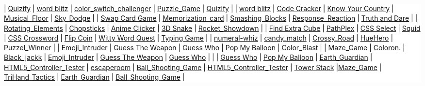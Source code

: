 | [Quizify](https://github.com/kunjgit/GameZone/tree/main/Quizify)                                                 | [word blitz](https://github.com/kunjgit/GameZone/tree/main/word_blitz)                                  | [color_switch_challenger](https://github.com/kunjgit/GameZone/tree/main/color_switch_challenger)             | [Puzzle_Game](https://github.com/kunjgit/GameZone/tree/main/Games/Puzzle_Game)                                     | [Quizify](https://github.com/kunjgit/GameZone/tree/main/Quizify)                                            |
| [word blitz](https://github.com/kunjgit/GameZone/tree/main/word_blitz)                                           | [Code Cracker](https://github.com/kunjgit/GameZone/tree/main/Code_Cracker)                              | [Know Your Country](https://github.com/kunjgit/GameZone/tree/main/Games/Know_Your_Country)                   | [Musical_Floor](https://github.com/kunjgit/GameZone/tree/main/Games/Musical_Floor)                                 | [Sky_Dodge](https://github.com/kunjgit/GameZone/tree/main/Sky_Dodge)                                        |
| [Swap Card Game](https://github.com/kunjgit/GameZone/tree/main/Games/Swap-Card-Game)                             | [Memorization_card](https://github.com/kunjgit/GameZone/tree/main/Games/Memorization_card)              | [Smashing_Blocks](https://github.com/kunjgit/GameZone/tree/main/Games/Smashing_Blocks)                       | [Response_Reaction](https://github.com/kunjgit/GameZone/tree/main/Games/Response_Reaction)                         | [Truth and Dare](https://github.com/kunjgit/GameZone/tree/main/Games/Truth_And_Dare)                        |
| [Rotating_Elements](https://github.com/tanujbordikar/GameZone/tree/Rotating_Elements)                            | [Chopsticks](https://github.com/kunjgit/GameZone/tree/main/Games/Chopsticks)                            | [Anime Clicker](https://github.com/kunjgit/GameZone/tree/main/Games/Anime_Clicker)                           | [3D Snake](https://github.com/kunjgit/GameZone/tree/main/Games/3d_Snake)                                           | [Rocket_Showdown](https://github.com/tanujbordikar/GameZone/tree/Rocket_Showdown)                           |
| [Find Extra Cube](https://github.com/kunjgit/GameZone/tree/main/Games/Find_Extra_Cube)                           | [PathPlex](https://github.com/kunjgit/GameZone/tree/main/Games/Pathplex)                                | [CSS Select](https://github.com/kunjgit/GameZone/tree/main/Games/CSS_Select)                                 | [Squid](https://github.com/kunjgit/GameZone/tree/main/Games/Squid_Game)                                            | [CSS Crossword](https://github.com/kunjgit/GameZone/tree/main/Games/CSS_Crossword) | [Flip Coin](https://github.com/kunjgit/GameZone/tree/main/Games/Flip_Coin)                                   | [Witty Word Quest](https://github.com/kunjgit/GameZone/tree/main/Games/witty_word_quest)                           | [Typing Game](https://github.com/Ishan-77/GameZone/tree/main/Games/Typing_Game)                             |
| [numeral-whiz](https://github.com/Ishan-77/GameZone/tree/main/Games/numeral-whiz)                                | [candy_match](https://github.com/kunjgit/GameZone/tree/main/Games/Candy_Match_Saga)                     | [Crossy_Road](https://github.com/tanujbordikar/GameZone/tree/Crossy_Road)                                    | [HueHero](https://github.com/kunjgit/GameZone/tree/main/Games/HueHero)                                             | [Puzzel_Winner](https://github.com/kunjgit/GameZone/tree/main/Games/Puzzel_Winner)                          |
| [Emoji_Intruder](https://github.com/kunjgit/GameZone/tree/main/Games/Emoji_Intruder)                             | [Guess The Weapon](https://github.com/kunjgit/GameZone/tree/main/Games/Guess_The_Weapon)                | [Guess Who](https://github.com/kunjgit/GameZone/tree/main/Games/Guess_Who)                                   | [Pop My Balloon](https://github.com/kunjgit/GameZone/tree/main/Games/Pop_My_Balloon)                               | [Color_Blast](https://github.com/kunjgit/GameZone/tree/main/Games/Color_Blast)                              |
| [Maze_Game](https://github.com/kunjgit/GameZone/tree/main/Games/Maze_Game)                                       | [Coloron](https://github.com/kunjgit/GameZone/tree/main/Games/Coloron).  | [Black_jackk](https://github.com/kunjgit/GameZone/tree/main/Games/Black_jackk)                                   | [Emoji_Intruder](https://github.com/kunjgit/GameZone/tree/main/Games/Emoji_Intruder) | [Guess The Weapon](https://github.com/kunjgit/GameZone/tree/main/Games/Guess_The_Weapon) | [Guess Who](https://github.com/kunjgit/GameZone/tree/main/Games/Guess_Who) | | | [Guess Who](https://github.com/kunjgit/GameZone/tree/main/Games/Guess_Who) | [Pop My Balloon](https://github.com/kunjgit/GameZone/tree/main/Games/Pop_My_Balloon) | [Earth_Guardian](https://github.com/kunjgit/GameZone/tree/main/Games/Earth_Guardian) | [HTML5_Controller_Tester](https://github.com/kunjgit/GameZone/tree/main/Games/HTML5_Controller_Tester)
| [escaperoom](https://github.com/kunjgit/GameZone/tree/main/Games/escaperoom) | [Ball_Shooting_Game](https://github.com/kunjgit/GameZone/tree/main/Games/Ball_Shooting_Game) | [HTML5_Controller_Tester](https://github.com/kunjgit/GameZone/tree/main/Games/HTML5_Controller_Tester) | [Tower Stack](https://github.com/kunjgit/GameZone/tree/main/Games/Tower_Stack) |[Maze_Game](https://github.com/kunjgit/GameZone/tree/main/Games/Maze_Game) | [TriHand_Tactics](https://github.com/kunjgit/GameZone/tree/main/Games/TriHand_Tactics) | [Earth_Guardian](https://github.com/kunjgit/GameZone/tree/main/Games/Earth_Guardian) | [Ball_Shooting_Game](https://github.com/kunjgit/GameZone/tree/main/Games/Ball_Shooting_Game) |  